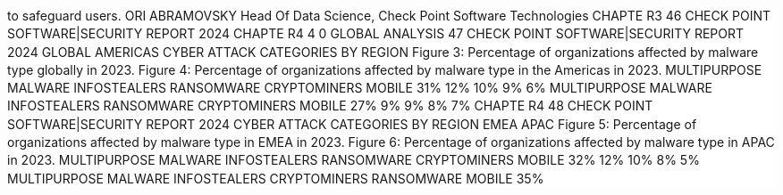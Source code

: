 to safeguard users.
ORI ABRAMOVSKY
Head Of Data Science, 
Check Point Software 
Technologies
CHAPTE R3
46
CHECK POINT SOFTWARE\|SECURITY REPORT 2024
CHAPTE R4
4
0
GLOBAL 
ANALYSIS
47
CHECK POINT SOFTWARE\|SECURITY REPORT 2024
GLOBAL
AMERICAS
CYBER ATTACK CATEGORIES BY REGION
Figure 3: Percentage of organizations affected by malware type globally in 2023\.
Figure 4: Percentage of organizations affected by malware type in the Americas in 2023\.
MULTIPURPOSE MALWARE
INFOSTEALERS
RANSOMWARE
CRYPTOMINERS
MOBILE
31%
12%
10%
9%
6%
MULTIPURPOSE MALWARE
INFOSTEALERS
RANSOMWARE
CRYPTOMINERS
MOBILE
27%
9%
9%
8%
7%
CHAPTE R4
48
CHECK POINT SOFTWARE\|SECURITY REPORT 2024
CYBER ATTACK CATEGORIES BY REGION
EMEA
APAC
Figure 5: Percentage of organizations affected by malware type in EMEA in 2023\.
Figure 6: Percentage of organizations affected by malware type in APAC in 2023\.
MULTIPURPOSE MALWARE
INFOSTEALERS
RANSOMWARE
CRYPTOMINERS
MOBILE
32%
12%
10%
8%
5%
MULTIPURPOSE MALWARE
INFOSTEALERS
CRYPTOMINERS
RANSOMWARE
MOBILE
35%
